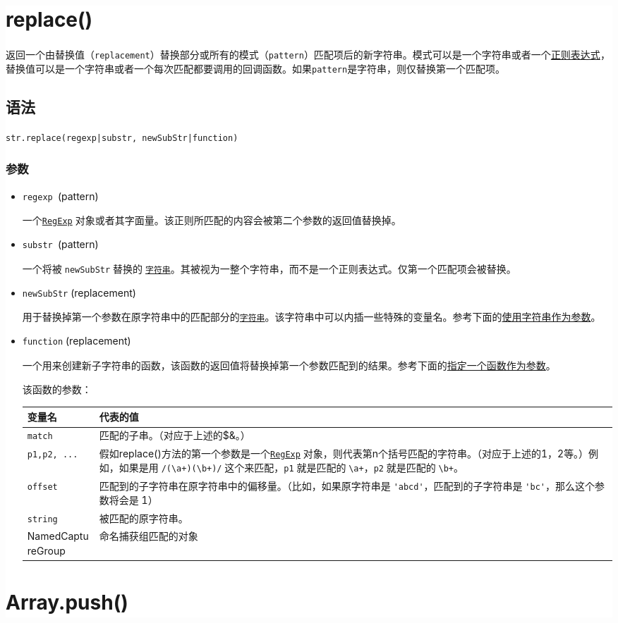 # replace()

​		返回一个由替换值（`replacement`）替换部分或所有的模式（`pattern`）匹配项后的新字符串。模式可以是一个字符串或者一个[正则表达式](https://developer.mozilla.org/zh-CN/docs/Web/JavaScript/Reference/RegExp)，替换值可以是一个字符串或者一个每次匹配都要调用的回调函数。如果`pattern`是字符串，则仅替换第一个匹配项。

## 语法

```
str.replace(regexp|substr, newSubStr|function)
```

### 参数

- `regexp `(pattern)

  一个[`RegExp`](https://developer.mozilla.org/zh-CN/docs/Web/JavaScript/Reference/RegExp) 对象或者其字面量。该正则所匹配的内容会被第二个参数的返回值替换掉。

- `substr `(pattern)

  一个将被 `newSubStr` 替换的 [`字符串`](https://developer.mozilla.org/zh-CN/docs/Web/JavaScript/Reference/String)。其被视为一整个字符串，而不是一个正则表达式。仅第一个匹配项会被替换。

- `newSubStr` (replacement)

  用于替换掉第一个参数在原字符串中的匹配部分的[`字符串`](https://developer.mozilla.org/zh-CN/docs/Web/JavaScript/Reference/String)。该字符串中可以内插一些特殊的变量名。参考下面的[使用字符串作为参数](https://developer.mozilla.org/zh-CN/docs/Web/JavaScript/Reference/Global_Objects/String/replace#使用字符串作为参数)。

- `function` (replacement)

  一个用来创建新子字符串的函数，该函数的返回值将替换掉第一个参数匹配到的结果。参考下面的[指定一个函数作为参数](https://developer.mozilla.org/zh-CN/docs/Web/JavaScript/Reference/Global_Objects/String/replace#指定一个函数作为参数)。

  该函数的参数：

  | 变量名            | 代表的值                                                     |
  | ----------------- | ------------------------------------------------------------ |
  | `match`           | 匹配的子串。（对应于上述的$&。）                             |
  | `p1,p2, ...`      | 假如replace()方法的第一个参数是一个[`RegExp`](https://developer.mozilla.org/zh-CN/docs/Web/JavaScript/Reference/RegExp) 对象，则代表第n个括号匹配的字符串。（对应于上述的$1，$2等。）例如，如果是用 `/(\a+)(\b+)/` 这个来匹配，`p1` 就是匹配的 `\a+`，`p2` 就是匹配的 `\b+`。 |
  | `offset`          | 匹配到的子字符串在原字符串中的偏移量。（比如，如果原字符串是 `'abcd'`，匹配到的子字符串是 `'bc'`，那么这个参数将会是 1） |
  | `string`          | 被匹配的原字符串。                                           |
  | NamedCaptureGroup | 命名捕获组匹配的对象                                         |











# Array.push()
